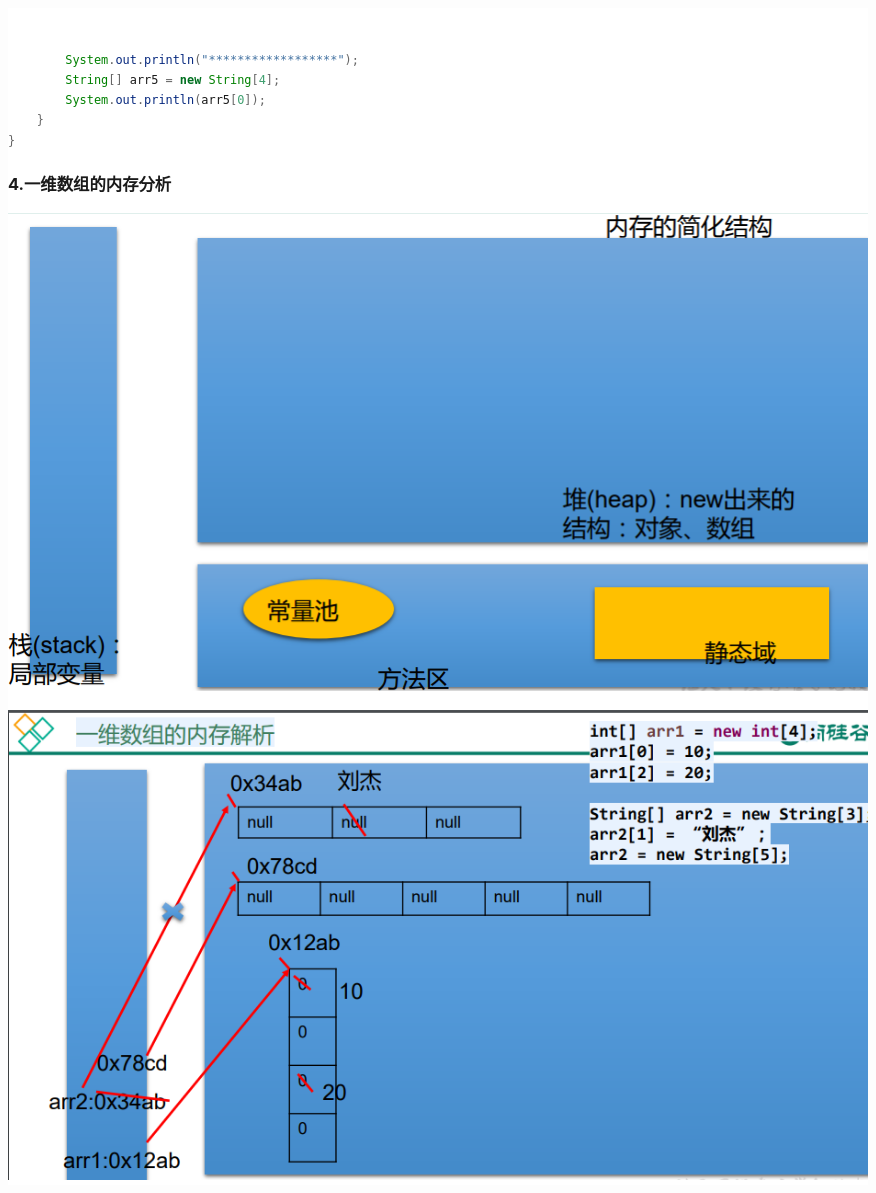 ```java
		
		
		System.out.println("******************");
		String[] arr5 = new String[4];
		System.out.println(arr5[0]);
	}
}
```

### 4.一维数组的内存分析

![image-20210926192749287](JAVA基础.assets/image-20210926192749287.png)

![image-20210926192809776](JAVA基础.assets/image-20210926192809776.png)
